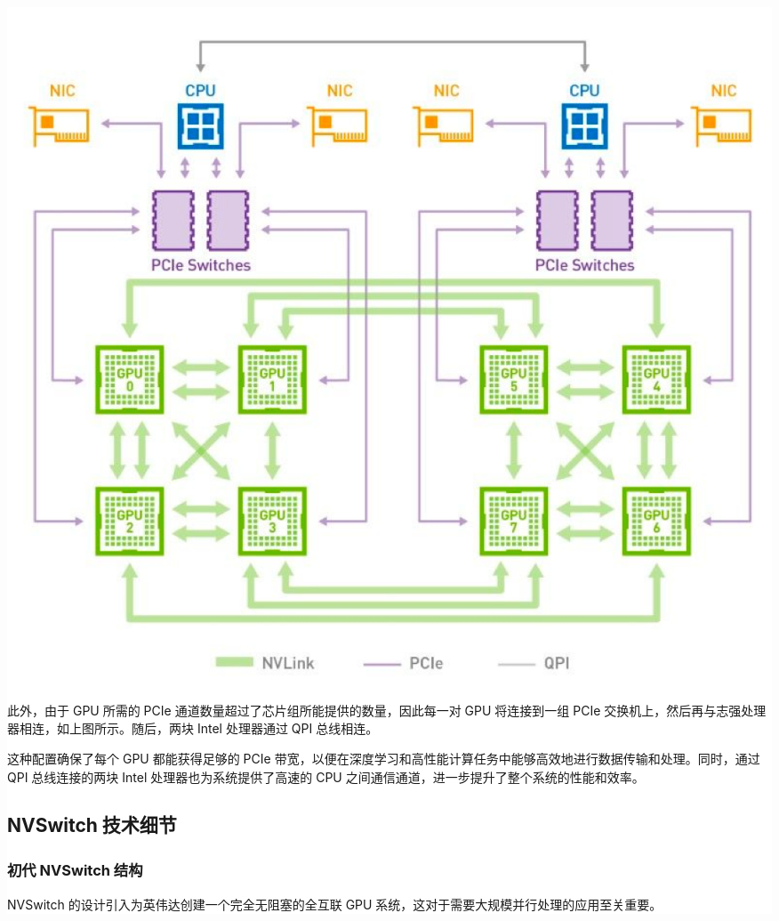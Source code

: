 ![P100 NVLink 拓扑](assets/readme/05DeepNvlink13.png)

此外，由于 GPU 所需的 PCIe 通道数量超过了芯片组所能提供的数量，因此每一对 GPU 将连接到一组 PCIe 交换机上，然后再与志强处理器相连，如上图所示。随后，两块 Intel 处理器通过 QPI 总线相连。

这种配置确保了每个 GPU 都能获得足够的 PCIe 带宽，以便在深度学习和高性能计算任务中能够高效地进行数据传输和处理。同时，通过 QPI 总线连接的两块 Intel 处理器也为系统提供了高速的 CPU 之间通信通道，进一步提升了整个系统的性能和效率。

## NVSwitch 技术细节

### 初代 NVSwitch 结构

NVSwitch 的设计引入为英伟达创建一个完全无阻塞的全互联 GPU 系统，这对于需要大规模并行处理的应用至关重要。
